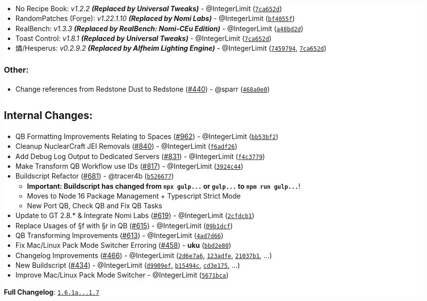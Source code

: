 * No Recipe Book: *v1.2.2* ***(Replaced by Universal Tweaks)*** - @IntegerLimit ([`7ca652d`](https://github.com/Nomi-CEu/Nomi-CEu/commit/7ca652d468166680fed9927c6dc2e4e0ca44f33e))
* RandomPatches (Forge): *v1.22.1.10* ***(Replaced by Nomi Labs)*** - @IntegerLimit ([`bf4055f`](https://github.com/Nomi-CEu/Nomi-CEu/commit/bf4055fbe4092d72f68bb40bb5d88c624ce5b074))
* RealBench: *v1.3.3* ***(Replaced by RealBench: Nomi-CEu Edition)*** - @IntegerLimit ([`a48bd2d`](https://github.com/Nomi-CEu/Nomi-CEu/commit/a48bd2d1b909267628269f4f7114f16dddb81102))
* Toast Control: *v1.8.1* ***(Replaced by Universal Tweaks)*** - @IntegerLimit ([`7ca652d`](https://github.com/Nomi-CEu/Nomi-CEu/commit/7ca652d468166680fed9927c6dc2e4e0ca44f33e))
* 燐/Hesperus: *v0.2.9.2* ***(Replaced by Alfheim Lighting Engine)*** - @IntegerLimit ([`7459794`](https://github.com/Nomi-CEu/Nomi-CEu/commit/74597941ad8b1fd4c9f982edfb81d4485210a8b2), [`7ca652d`](https://github.com/Nomi-CEu/Nomi-CEu/commit/7ca652d468166680fed9927c6dc2e4e0ca44f33e))

### Other:
* Change references from Redstone Dust to Redstone ([#440](https://github.com/Nomi-CEu/Nomi-CEu/pull/440)) - @sparr ([`468a0e0`](https://github.com/Nomi-CEu/Nomi-CEu/commit/468a0e0d8242dabd545f687e8eee3e649df6d5a8))

## Internal Changes:
* QB Formatting Improvements Relating to Spaces ([#962](https://github.com/Nomi-CEu/Nomi-CEu/pull/962)) - @IntegerLimit ([`bb53bf2`](https://github.com/Nomi-CEu/Nomi-CEu/commit/bb53bf24b8b5388a8b413f6b1c32b56fb95ecdb3))
* Cleanup NuclearCraft JEI Removals ([#840](https://github.com/Nomi-CEu/Nomi-CEu/pull/840)) - @IntegerLimit ([`f6adf26`](https://github.com/Nomi-CEu/Nomi-CEu/commit/f6adf269fa6f15c4c20dcf3199890c45db6a6a0a))
* Add Debug Log Output to Dedicated Servers ([#831](https://github.com/Nomi-CEu/Nomi-CEu/pull/831)) - @IntegerLimit ([`f4c3779`](https://github.com/Nomi-CEu/Nomi-CEu/commit/f4c3779bb16e1241a167da8e333875dd690d3aac))
* Make Transform QB Workflow use IDs ([#817](https://github.com/Nomi-CEu/Nomi-CEu/pull/817)) - @IntegerLimit ([`3924c44`](https://github.com/Nomi-CEu/Nomi-CEu/commit/3924c44be88fd9f6fedecf91fad36370dc31891b))
* Buildscript Refactor ([#681](https://github.com/Nomi-CEu/Nomi-CEu/pull/681)) - @tracer4b ([`b526677`](https://github.com/Nomi-CEu/Nomi-CEu/commit/b526677126b2ab88ef9d790c2594094dc088aa25))
  * **Important: Buildscript has changed from `npx gulp...` or `gulp...` to `npm run gulp...`**!
  * Moves to Node 16 Package Management + Typescript Strict Mode
  * New Port QB, Check QB and Fix QB Tasks
* Update to GT 2.8.* & Integrate Nomi Labs ([#619](https://github.com/Nomi-CEu/Nomi-CEu/pull/619)) - @IntegerLimit ([`2cfdcb1`](https://github.com/Nomi-CEu/Nomi-CEu/commit/2cfdcb10e2b2746ce7dc27b7864bd40c3005a638))
* Replace Usages of §f with §r in QB ([#615](https://github.com/Nomi-CEu/Nomi-CEu/pull/615)) - @IntegerLimit ([`09b1dcf`](https://github.com/Nomi-CEu/Nomi-CEu/commit/09b1dcf0a08f68a087ad09237cacc532066d5b17))
* QB Transforming Improvements ([#613](https://github.com/Nomi-CEu/Nomi-CEu/pull/613)) - @IntegerLimit ([`4ad7d66`](https://github.com/Nomi-CEu/Nomi-CEu/commit/4ad7d66404d4b05bf9c8162f7f1d27c5d39d9d9e))
* Fix Mac/Linux Pack Mode Switcher Erroring ([#458](https://github.com/Nomi-CEu/Nomi-CEu/pull/458)) - **uku** ([`bbd2e80`](https://github.com/Nomi-CEu/Nomi-CEu/commit/bbd2e807a29ec89f968382a36fb4939f6cd39056))
* Changelog Improvements ([#466](https://github.com/Nomi-CEu/Nomi-CEu/pull/466)) - @IntegerLimit ([`2d6e7a6`](https://github.com/Nomi-CEu/Nomi-CEu/commit/2d6e7a647e74b5d3ba06df1241125f56ca38bd01), [`123adfe`](https://github.com/Nomi-CEu/Nomi-CEu/commit/123adfeccbf82e665ad2c5eae6543d89caf03eea), [`21037b1`](https://github.com/Nomi-CEu/Nomi-CEu/commit/21037b17f3e1174d581a95ab4462025ac87f699d), ...)
* New Buildscript ([#434](https://github.com/Nomi-CEu/Nomi-CEu/pull/434)) - @IntegerLimit ([`d9909ef`](https://github.com/Nomi-CEu/Nomi-CEu/commit/d9909efcbf1e1a9f479638945da4102c200dbe1a), [`b15494c`](https://github.com/Nomi-CEu/Nomi-CEu/commit/b15494c8bf6fb9d4310b0df4fb9dac1a5be1bf46), [`cd3e175`](https://github.com/Nomi-CEu/Nomi-CEu/commit/cd3e175876af818d25cb5537a8f35d9e2c8cdc23), ...)
* Improve Mac/Linux Pack Mode Switcher - @IntegerLimit ([`5671bca`](https://github.com/Nomi-CEu/Nomi-CEu/commit/5671bca7fe7b685ac3495ef2497c3711a0baa2a0))


**Full Changelog**: [`1.6.1a...1.7`](https://github.com/Nomi-CEu/Nomi-CEu/compare/1.6.1a...1.7)

